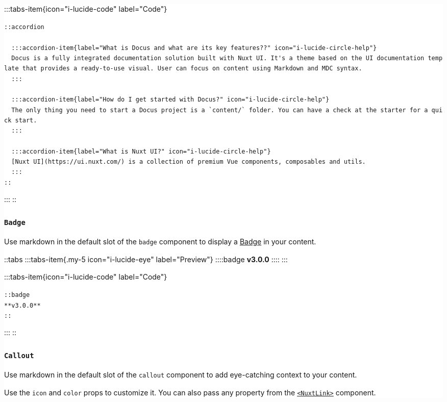   :::tabs-item{icon="i-lucide-code" label="Code"}
  ```mdc
  ::accordion
  
    :::accordion-item{label="What is Docus and what are its key features??" icon="i-lucide-circle-help"}
    Docus is a fully integrated documentation solution built with Nuxt UI. It's a theme based on the UI documentation template that provides a ready-to-use visual. User can focus on content using Markdown and MDC syntax.
    :::
  
    :::accordion-item{label="How do I get started with Docus?" icon="i-lucide-circle-help"}
    The only thing you need to start a Docus project is a `content/` folder. You can have a check at the starter for a quick start.
    :::
  
    :::accordion-item{label="What is Nuxt UI?" icon="i-lucide-circle-help"}
    [Nuxt UI](https://ui.nuxt.com/) is a collection of premium Vue components, composables and utils.
    :::
  ::
  ```
  :::
::

### `Badge`

Use markdown in the default slot of the `badge` component to display a [Badge](https://ui.nuxt.com/components/badge) in your content.

::tabs
  :::tabs-item{.my-5 icon="i-lucide-eye" label="Preview"}
    ::::badge
    **v3.0.0**
    ::::
  :::

  :::tabs-item{icon="i-lucide-code" label="Code"}
  ```mdc
  ::badge
  **v3.0.0**
  ::
  ```
  :::
::

### `Callout`

Use markdown in the default slot of the `callout` component to add eye-catching context to your content.

Use the `icon` and `color` props to customize it. You can also pass any property from the [`<NuxtLink>`](https://nuxt.com/docs/api/components/nuxt-link) component.
